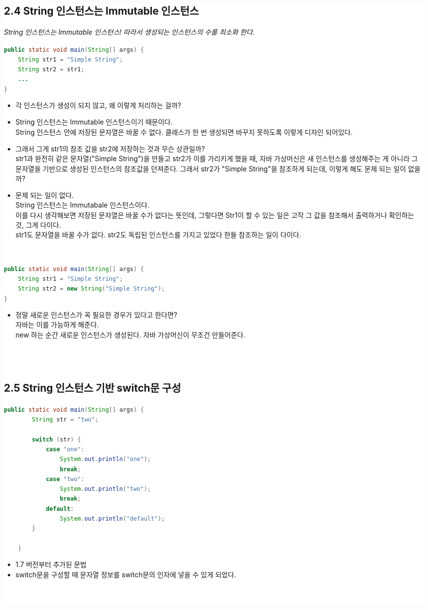 
## 2.4 String 인스턴스는 Immutable 인스턴스
*String 인스턴스는 Immutable 인스턴스!
따라서 생성되는 인스턴스의 수를 최소화 한다.*

```java
public static void main(String[] args) {
    String str1 = "Simple String";
    String str2 = str1;
    ...
}
```
- 각 인스턴스가 생성이 되지 않고, 왜 이렇게 처리하는 걸까?  

- String 인스턴스는 Immutable 인스턴스이기 때문이다.  
String 인스턴스 안에 저장된 문자열은 바꿀 수 없다. 클래스가 한 번 생성되면 바꾸지 못하도록 이렇게 디자인 되어있다. 

- 그래서 그게 str1의 참조 값을 str2에 저장하는 것과 무슨 상관일까?    
str1과 완전히 같은 문자열("Simple String")을 만들고 str2가 이를 가리키게 했을 때, 자바 가상머신은 새 인스턴스를 생성해주는 게 아니라 그 문자열을 기반으로 생성된 인스턴스의 참조값을 던져준다.
그래서 str2가 "Simple String"을 참조하게 되는데, 이렇게 해도 문제 되는 일이 없을까?

- 문제 되는 일이 없다.   
String 인스턴스는 Immutabale 인스턴스이다.   
이를 다시 생각해보면 저장된 문자열은 바꿀 수가 없다는 뜻인데, 그렇다면 Str1이 할 수 있는 일은 고작 그 값을 참조해서 출력하거나 확인하는 것, 그게 다이다.  
str1도 문자열을 바꿀 수가 없다. str2도 독립된 인스턴스를 가지고 있었다 한들 참조하는 일이 다이다.
<br>

```java
public static void main(String[] args) {
    String str1 = "Simple String";
    String str2 = new String("Simple String");
}
```
- 정말 새로운 인스턴스가 꼭 필요한 경우가 있다고 한다면?   
자바는 이를 가능하게 해준다.     
new 하는 순간 새로운 인스턴스가 생성된다. 자바 가상머신이 무조건 만들어준다.
<br>
<br>


## 2.5 String 인스턴스 기반 switch문 구성
```java
public static void main(String[] args) {
        String str = "two";

        switch (str) {
            case "one":
                System.out.println("one");
                break;
            case "two":
                System.out.println("two");
                break;
            default:
                System.out.println("default");
        }

    }
```
- 1.7 버전부터 추가된 문법
- switch문을 구성할 때 문자열 정보를 switch문의 인자에 넣을 수 있게 되었다.
<br>
<br>
